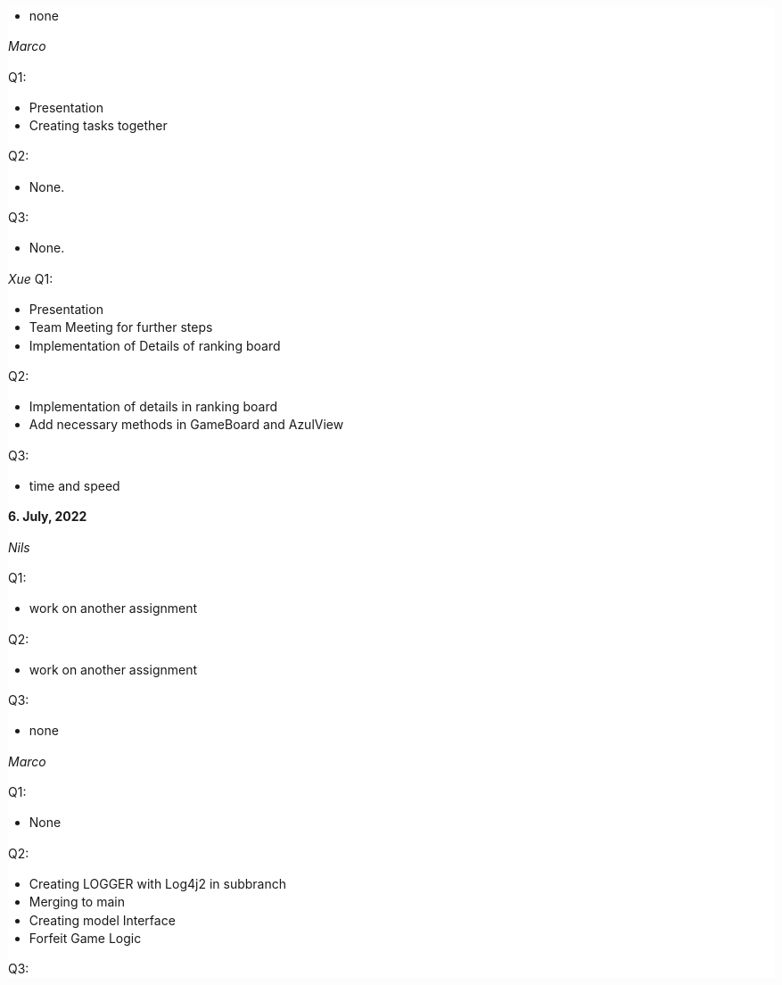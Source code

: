 - none

_Marco_

Q1:

- Presentation
- Creating tasks together

Q2:

- None.

Q3:

- None.

_Xue_
Q1:

- Presentation
- Team Meeting for further steps
- Implementation of Details of ranking board

Q2:

- Implementation of details in ranking board
- Add necessary methods in GameBoard and AzulView

Q3:

- time and speed

**6. July, 2022**

_Nils_

Q1:

- work on another assignment

Q2:

- work on another assignment

Q3:

- none

_Marco_

Q1:

- None

Q2:

- Creating LOGGER with Log4j2 in subbranch
- Merging to main
- Creating model Interface
- Forfeit Game Logic

Q3:
